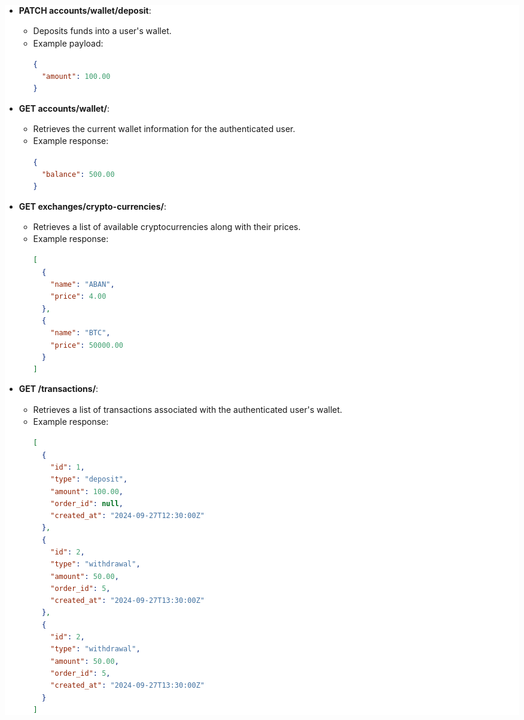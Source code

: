 - **PATCH accounts/wallet/deposit**:
    - Deposits funds into a user's wallet.
    - Example payload:
      ```json
      {
        "amount": 100.00
      }
      ```

- **GET accounts/wallet/**:
    - Retrieves the current wallet information for the authenticated user.
    - Example response:
      ```json
      {
        "balance": 500.00
      }
      ```

- **GET exchanges/crypto-currencies/**:
    - Retrieves a list of available cryptocurrencies along with their prices.
    - Example response:
      ```json
      [
        {
          "name": "ABAN",
          "price": 4.00
        },
        {
          "name": "BTC",
          "price": 50000.00
        }
      ]
      ```

- **GET /transactions/**:
    - Retrieves a list of transactions associated with the authenticated user's wallet.
    - Example response:
      ```json
      [
        {
          "id": 1,
          "type": "deposit",
          "amount": 100.00,
          "order_id": null,
          "created_at": "2024-09-27T12:30:00Z"
        },
        {
          "id": 2,
          "type": "withdrawal",
          "amount": 50.00,
          "order_id": 5,
          "created_at": "2024-09-27T13:30:00Z"
        },
        {
          "id": 2,
          "type": "withdrawal",
          "amount": 50.00,
          "order_id": 5,
          "created_at": "2024-09-27T13:30:00Z"
        }
      ]
      ```
